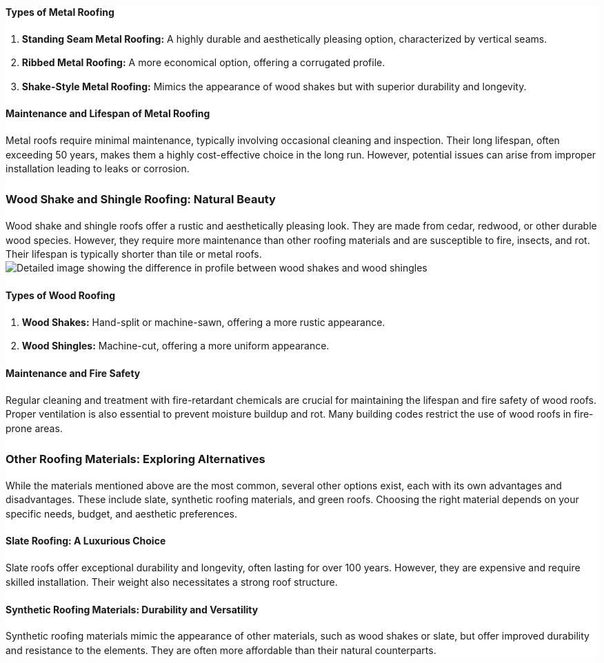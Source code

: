 #### Types of Metal Roofing

1. **Standing Seam Metal Roofing:**  A highly durable and aesthetically pleasing option, characterized by vertical seams.

2. **Ribbed Metal Roofing:**  A more economical option, offering a corrugated profile.

3. **Shake-Style Metal Roofing:**  Mimics the appearance of wood shakes but with superior durability and longevity.

####  Maintenance and Lifespan of Metal Roofing

Metal roofs require minimal maintenance, typically involving occasional cleaning and inspection.  Their long lifespan, often exceeding 50 years, makes them a highly cost-effective choice in the long run.   However, potential issues can arise from improper installation leading to leaks or corrosion.


### Wood Shake and Shingle Roofing: Natural Beauty

Wood shake and shingle roofs offer a rustic and aesthetically pleasing look.  They are made from cedar, redwood, or other durable wood species.  However, they require more maintenance than other roofing materials and are susceptible to fire, insects, and rot.  Their lifespan is typically shorter than tile or metal roofs.  ![Detailed image showing the difference in profile between wood shakes and wood shingles](https://new-remodeling-cms.s3.amazonaws.com/pictures/article/350/picture/Shake-Shingle-Roofs-min.jpg)

####  Types of Wood Roofing

1. **Wood Shakes:**  Hand-split or machine-sawn, offering a more rustic appearance.

2. **Wood Shingles:**  Machine-cut, offering a more uniform appearance.

####  Maintenance and Fire Safety

Regular cleaning and treatment with fire-retardant chemicals are crucial for maintaining the lifespan and fire safety of wood roofs.  Proper ventilation is also essential to prevent moisture buildup and rot.  Many building codes restrict the use of wood roofs in fire-prone areas.


### Other Roofing Materials: Exploring Alternatives

While the materials mentioned above are the most common, several other options exist, each with its own advantages and disadvantages.  These include slate, synthetic roofing materials, and green roofs.  Choosing the right material depends on your specific needs, budget, and aesthetic preferences.


####  Slate Roofing: A Luxurious Choice

Slate roofs offer exceptional durability and longevity, often lasting for over 100 years.  However, they are expensive and require skilled installation.  Their weight also necessitates a strong roof structure.

####  Synthetic Roofing Materials: Durability and Versatility

Synthetic roofing materials mimic the appearance of other materials, such as wood shakes or slate, but offer improved durability and resistance to the elements.  They are often more affordable than their natural counterparts.
